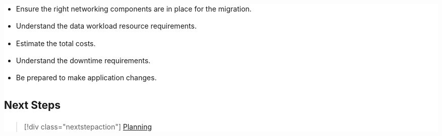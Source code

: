   - Ensure the right networking components are in place for the migration.

  - Understand the data workload resource requirements.

  - Estimate the total costs.

  - Understand the downtime requirements.

  - Be prepared to make application changes.

## Next Steps

> [!div class="nextstepaction"]
> [Planning](./04-planning.md)
